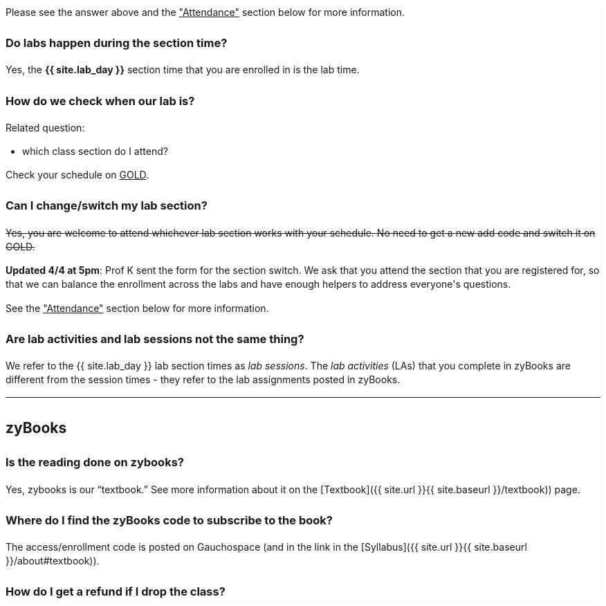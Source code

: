 Please see the answer above and the ["Attendance"](#attendance) section below for more information.


### Do labs happen during the section time?

Yes, the **{{ site.lab_day }}** section time that you are enrolled in is the lab time.


### How do we check when our lab is?

Related question: 
* which class section do I attend?

Check your schedule on [GOLD](https://my.sa.ucsb.edu/gold/login.aspx).


### Can I change/switch my lab section?

~~Yes, you are welcome to attend whichever lab section works with your schedule. 
No need to get a new add code and switch it on GOLD.~~

**Updated 4/4 at 5pm**: Prof K sent the form for the section switch. We ask that you attend the section that you are registered for, so that we can balance the enrollment across the labs and have enough helpers to address everyone's questions.






See the ["Attendance"](#attendance) section below for more information.


### Are lab activities and lab sessions not the same thing?

We refer to the {{ site.lab_day }} lab section times as _lab sessions_. The _lab activities_ (LAs) that you complete in zyBooks are different from the session times - they refer to the lab assignments posted in zyBooks.



---

## zyBooks

### Is the reading done on zybooks?

Yes, zybooks is our “textbook.” See more information about it on the [Textbook]({{ site.url }}{{ site.baseurl }}/textbook)) page.

### Where do I find the zyBooks code to subscribe to the book?

The access/enrollment code is posted on Gauchospace (and in the link in the [Syllabus]({{ site.url }}{{ site.baseurl }}/about#textbook)).


### How do I get a refund if I drop the class?
